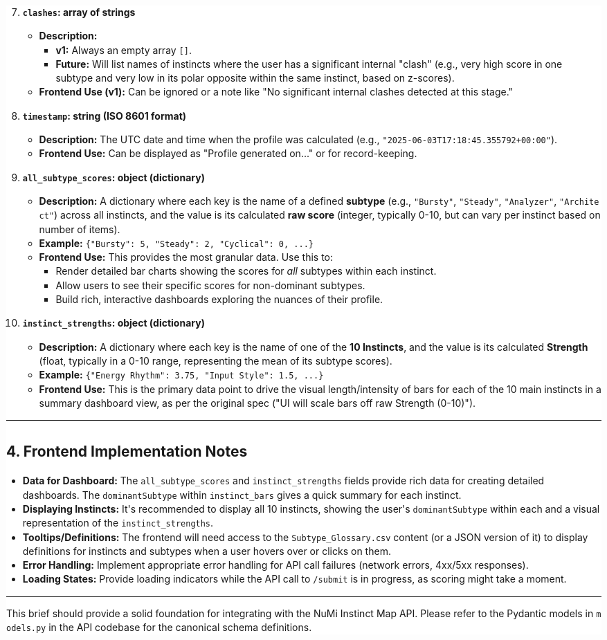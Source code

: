 7.  **`clashes`: array of strings**
    *   **Description:**
        *   **v1:** Always an empty array `[]`.
        *   **Future:** Will list names of instincts where the user has a significant internal "clash" (e.g., very high score in one subtype and very low in its polar opposite within the same instinct, based on z-scores).
    *   **Frontend Use (v1):** Can be ignored or a note like "No significant internal clashes detected at this stage."

8.  **`timestamp`: string (ISO 8601 format)**
    *   **Description:** The UTC date and time when the profile was calculated (e.g., `"2025-06-03T17:18:45.355792+00:00"`).
    *   **Frontend Use:** Can be displayed as "Profile generated on..." or for record-keeping.

9.  **`all_subtype_scores`: object (dictionary)**
    *   **Description:** A dictionary where each key is the name of a defined **subtype** (e.g., `"Bursty"`, `"Steady"`, `"Analyzer"`, `"Architect"`) across all instincts, and the value is its calculated **raw score** (integer, typically 0-10, but can vary per instinct based on number of items).
    *   **Example:** `{"Bursty": 5, "Steady": 2, "Cyclical": 0, ...}`
    *   **Frontend Use:** This provides the most granular data. Use this to:
        *   Render detailed bar charts showing the scores for *all* subtypes within each instinct.
        *   Allow users to see their specific scores for non-dominant subtypes.
        *   Build rich, interactive dashboards exploring the nuances of their profile.

10. **`instinct_strengths`: object (dictionary)**
    *   **Description:** A dictionary where each key is the name of one of the **10 Instincts**, and the value is its calculated **Strength** (float, typically in a 0-10 range, representing the mean of its subtype scores).
    *   **Example:** `{"Energy Rhythm": 3.75, "Input Style": 1.5, ...}`
    *   **Frontend Use:** This is the primary data point to drive the visual length/intensity of bars for each of the 10 main instincts in a summary dashboard view, as per the original spec ("UI will scale bars off raw Strength (0-10)").

---

## 4. Frontend Implementation Notes

*   **Data for Dashboard:** The `all_subtype_scores` and `instinct_strengths` fields provide rich data for creating detailed dashboards. The `dominantSubtype` within `instinct_bars` gives a quick summary for each instinct.
*   **Displaying Instincts:** It's recommended to display all 10 instincts, showing the user's `dominantSubtype` within each and a visual representation of the `instinct_strengths`.
*   **Tooltips/Definitions:** The frontend will need access to the `Subtype_Glossary.csv` content (or a JSON version of it) to display definitions for instincts and subtypes when a user hovers over or clicks on them.
*   **Error Handling:** Implement appropriate error handling for API call failures (network errors, 4xx/5xx responses).
*   **Loading States:** Provide loading indicators while the API call to `/submit` is in progress, as scoring might take a moment.

---

This brief should provide a solid foundation for integrating with the NuMi Instinct Map API. Please refer to the Pydantic models in `models.py` in the API codebase for the canonical schema definitions. 